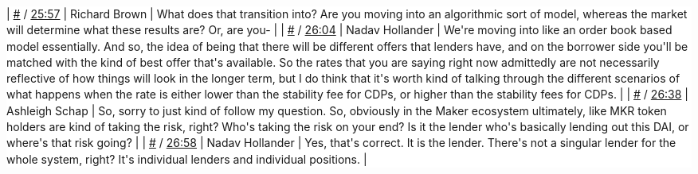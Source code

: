 | [\#](governance-and-risk-meeting-ep.-25.md#2557) / [25:57](https://www.youtube.com/watch?v=4GlHprwfktY&t=25m57s) | Richard Brown      | What does that transition into? Are you moving into an algorithmic sort of model, whereas the market will determine what these results are? Or, are you-                                                                                                                                                                                                                                                                                                                                                                                                                                                                                                                                                                                                                                                                                                                                                                                                                                                                                                                                                                                  |
| [\#](governance-and-risk-meeting-ep.-25.md#2604) / [26:04](https://www.youtube.com/watch?v=4GlHprwfktY&t=26m04s) | Nadav Hollander    | We're moving into like an order book based model essentially. And so, the idea of being that there will be different offers that lenders have, and on the borrower side you'll be matched with the kind of best offer that's available. So the rates that you are saying right now admittedly are not necessarily reflective of how things will look in the longer term, but I do think that it's worth kind of talking through the different scenarios of what happens when the rate is either lower than the stability fee for CDPs, or higher than the stability fees for CDPs.                                                                                                                                                                                                                                                                                                                                                                                                                                                                                                                                                        |
| [\#](governance-and-risk-meeting-ep.-25.md#2638) / [26:38](https://www.youtube.com/watch?v=4GlHprwfktY&t=26m38s) | Ashleigh Schap     | So, sorry to just kind of follow my question. So, obviously in the Maker ecosystem ultimately, like MKR token holders are kind of taking the risk, right? Who's taking the risk on your end? Is it the lender who's basically lending out this DAI, or where's that risk going?                                                                                                                                                                                                                                                                                                                                                                                                                                                                                                                                                                                                                                                                                                                                                                                                                                                           |
| [\#](governance-and-risk-meeting-ep.-25.md#2658) / [26:58](https://www.youtube.com/watch?v=4GlHprwfktY&t=26m58s) | Nadav Hollander    | Yes, that's correct. It is the lender. There's not a singular lender for the whole system, right? It's individual lenders and individual positions.                                                                                                                                                                                                                                                                                                                                                                                                                                                                                                                                                                                                                                                                                                                                                                                                                                                                                                                                                                                       |